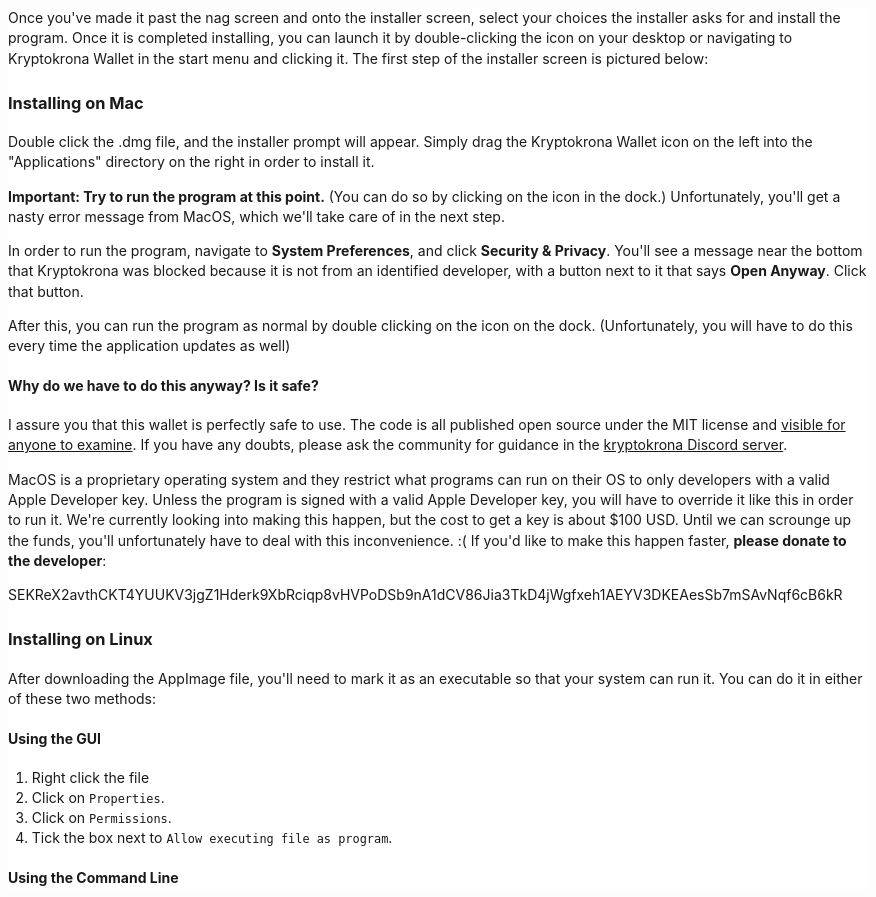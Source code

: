 Once you've made it past the nag screen and onto the installer screen, select your choices the installer asks for and install the program. Once it is completed installing, you can launch it by double-clicking the icon on your desktop or navigating to Kryptokrona Wallet in the start menu and clicking it. The first step of the installer screen is pictured below:



### Installing on Mac

Double click the .dmg file, and the installer prompt will appear. Simply drag the Kryptokrona Wallet icon on the left into the "Applications" directory on the right in order to install it.



**Important: Try to run the program at this point.** (You can do so by clicking on the icon in the dock.) Unfortunately, you'll get a nasty error message from MacOS, which we'll take care of in the next step.



In order to run the program, navigate to **System Preferences**, and click **Security & Privacy**. You'll see a message near the bottom that Kryptokrona was blocked because it is not from an identified developer, with a button next to it that says **Open Anyway**. Click that button.



After this, you can run the program as normal by double clicking on the icon on the dock. (Unfortunately, you will have to do this every time the application updates as well)

#### Why do we have to do this anyway? Is it safe?

I assure you that this wallet is perfectly safe to use. The code is all published open source under the MIT license and [visible for anyone to examine](https://github.com/kryptokrona/kryptokrona-desktop-wallet/). If you have any doubts, please ask the community for guidance in the [kryptokrona Discord server](http://chat.kryptokrona.lol).

MacOS is a proprietary operating system and they restrict what programs can run on their OS to only developers with a valid Apple Developer key. Unless the program is signed with a valid Apple Developer key, you will have to override it like this in order to run it. We're currently looking into making this happen, but the cost to get a key is about $100 USD. Until we can scrounge up the funds, you'll unfortunately have to deal with this inconvenience. :( If you'd like to make this happen faster, **please donate to the developer**:

SEKReX2avthCKT4YUUKV3jgZ1Hderk9XbRciqp8vHVPoDSb9nA1dCV86Jia3TkD4jWgfxeh1AEYV3DKEAesSb7mSAvNqf6cB6kR

### Installing on Linux

After downloading the AppImage file, you'll need to mark it as an executable so that your system can run it. You can do it in either of these two methods:

#### Using the GUI

1. Right click the file
2. Click on `Properties`.
3. Click on `Permissions`.
4. Tick the box next to `Allow executing file as program`.



#### Using the Command Line
